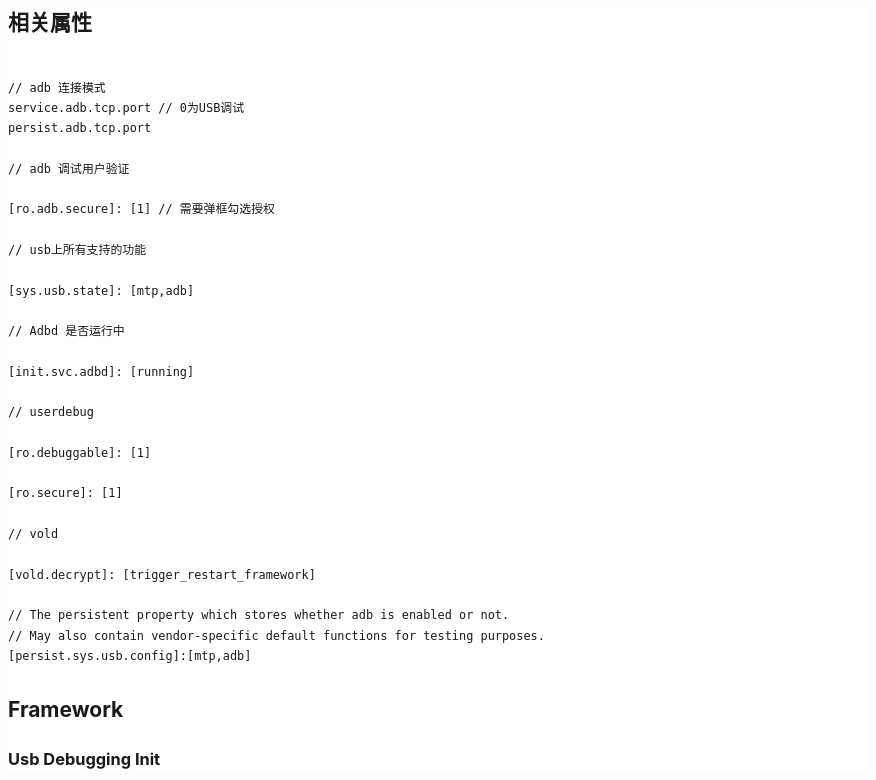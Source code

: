 ## 相关属性

```txt

// adb 连接模式
service.adb.tcp.port // 0为USB调试
persist.adb.tcp.port

// adb 调试用户验证

[ro.adb.secure]: [1] // 需要弹框勾选授权

// usb上所有支持的功能

[sys.usb.state]: [mtp,adb]

// Adbd 是否运行中

[init.svc.adbd]: [running]

// userdebug

[ro.debuggable]: [1]

[ro.secure]: [1]

// vold

[vold.decrypt]: [trigger_restart_framework]

// The persistent property which stores whether adb is enabled or not.
// May also contain vendor-specific default functions for testing purposes.
[persist.sys.usb.config]:[mtp,adb]

```

## Framework

### Usb Debugging Init

